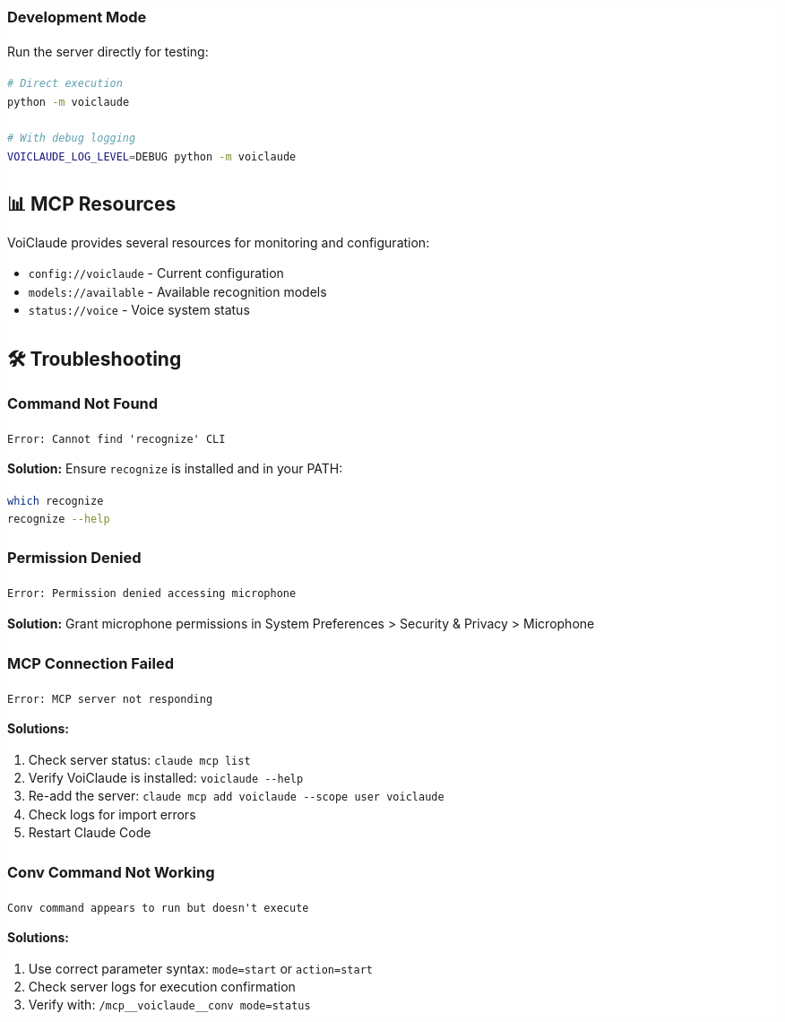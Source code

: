 ### Development Mode

Run the server directly for testing:

```bash
# Direct execution
python -m voiclaude

# With debug logging
VOICLAUDE_LOG_LEVEL=DEBUG python -m voiclaude
```

## 📊 MCP Resources

VoiClaude provides several resources for monitoring and configuration:

- `config://voiclaude` - Current configuration
- `models://available` - Available recognition models  
- `status://voice` - Voice system status

## 🛠️ Troubleshooting

### Command Not Found
```
Error: Cannot find 'recognize' CLI
```
**Solution:** Ensure `recognize` is installed and in your PATH:
```bash
which recognize
recognize --help
```

### Permission Denied
```
Error: Permission denied accessing microphone
```
**Solution:** Grant microphone permissions in System Preferences > Security & Privacy > Microphone

### MCP Connection Failed
```
Error: MCP server not responding
```
**Solutions:**
1. Check server status: `claude mcp list`
2. Verify VoiClaude is installed: `voiclaude --help`
3. Re-add the server: `claude mcp add voiclaude --scope user voiclaude`
4. Check logs for import errors
5. Restart Claude Code

### Conv Command Not Working
```
Conv command appears to run but doesn't execute
```
**Solutions:**
1. Use correct parameter syntax: `mode=start` or `action=start`
2. Check server logs for execution confirmation
3. Verify with: `/mcp__voiclaude__conv mode=status`
